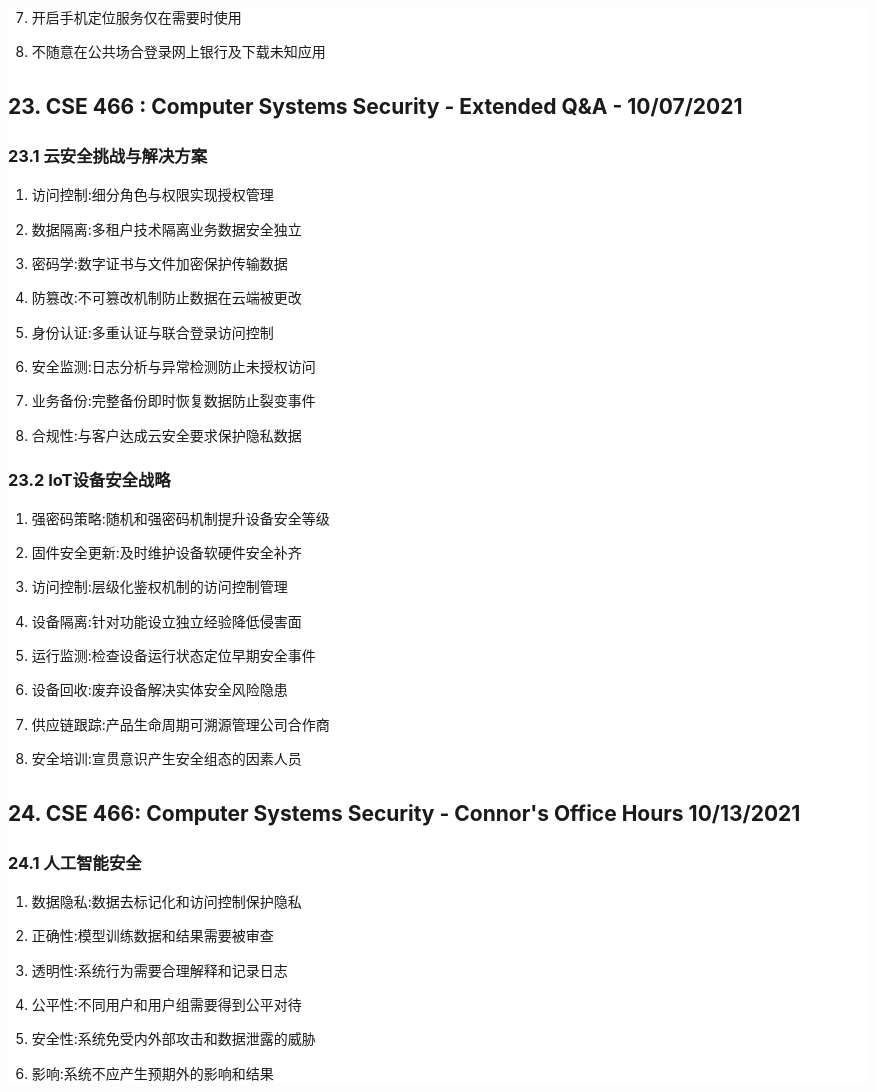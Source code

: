 7. 开启手机定位服务仅在需要时使用

8. 不随意在公共场合登录网上银行及下载未知应用

## 23. CSE 466 : Computer Systems Security - Extended Q&A - 10/07/2021

### 23.1 云安全挑战与解决方案

1. 访问控制:细分角色与权限实现授权管理

2. 数据隔离:多租户技术隔离业务数据安全独立

3. 密码学:数字证书与文件加密保护传输数据

4. 防篡改:不可篡改机制防止数据在云端被更改

5. 身份认证:多重认证与联合登录访问控制

6. 安全监测:日志分析与异常检测防止未授权访问  

7. 业务备份:完整备份即时恢复数据防止裂变事件

8. 合规性:与客户达成云安全要求保护隐私数据

### 23.2 IoT设备安全战略

1. 强密码策略:随机和强密码机制提升设备安全等级

2. 固件安全更新:及时维护设备软硬件安全补齐  

3. 访问控制:层级化鉴权机制的访问控制管理

4. 设备隔离:针对功能设立独立经验降低侵害面

5. 运行监测:检查设备运行状态定位早期安全事件

6. 设备回收:废弃设备解决实体安全风险隐患

7. 供应链跟踪:产品生命周期可溯源管理公司合作商

8. 安全培训:宣贯意识产生安全组态的因素人员

## 24. CSE 466: Computer Systems Security - Connor's Office Hours 10/13/2021

### 24.1 人工智能安全

1. 数据隐私:数据去标记化和访问控制保护隐私

2. 正确性:模型训练数据和结果需要被审查

3. 透明性:系统行为需要合理解释和记录日志

4. 公平性:不同用户和用户组需要得到公平对待

5. 安全性:系统免受内外部攻击和数据泄露的威胁

6. 影响:系统不应产生预期外的影响和结果
